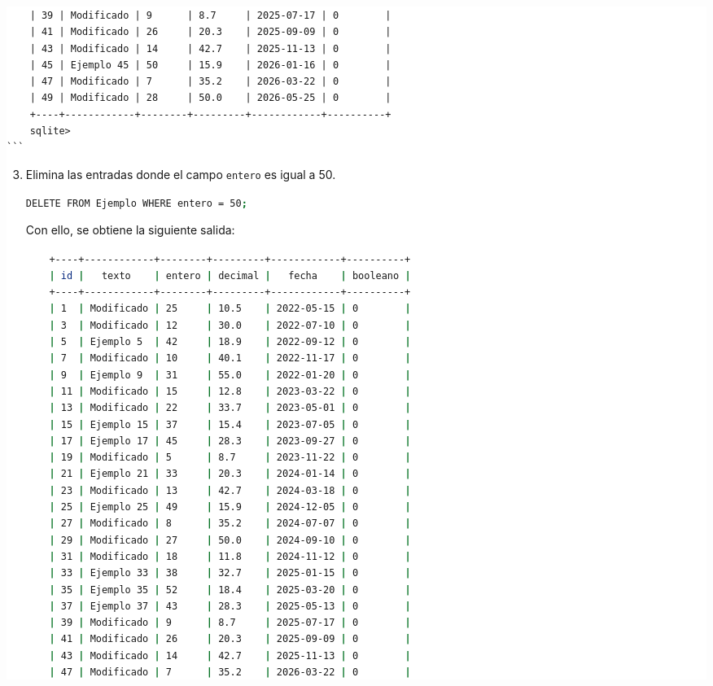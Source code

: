         | 39 | Modificado | 9      | 8.7     | 2025-07-17 | 0        |
        | 41 | Modificado | 26     | 20.3    | 2025-09-09 | 0        |
        | 43 | Modificado | 14     | 42.7    | 2025-11-13 | 0        |
        | 45 | Ejemplo 45 | 50     | 15.9    | 2026-01-16 | 0        |
        | 47 | Modificado | 7      | 35.2    | 2026-03-22 | 0        |
        | 49 | Modificado | 28     | 50.0    | 2026-05-25 | 0        |
        +----+------------+--------+---------+------------+----------+
        sqlite> 
    ```
3. Elimina las entradas donde el campo `entero` es igual a 50.
 
    ```bash
    DELETE FROM Ejemplo WHERE entero = 50;
    ```
    Con ello, se obtiene la siguiente salida:
    ```bash
        +----+------------+--------+---------+------------+----------+
        | id |   texto    | entero | decimal |   fecha    | booleano |
        +----+------------+--------+---------+------------+----------+
        | 1  | Modificado | 25     | 10.5    | 2022-05-15 | 0        |
        | 3  | Modificado | 12     | 30.0    | 2022-07-10 | 0        |
        | 5  | Ejemplo 5  | 42     | 18.9    | 2022-09-12 | 0        |
        | 7  | Modificado | 10     | 40.1    | 2022-11-17 | 0        |
        | 9  | Ejemplo 9  | 31     | 55.0    | 2022-01-20 | 0        |
        | 11 | Modificado | 15     | 12.8    | 2023-03-22 | 0        |
        | 13 | Modificado | 22     | 33.7    | 2023-05-01 | 0        |
        | 15 | Ejemplo 15 | 37     | 15.4    | 2023-07-05 | 0        |
        | 17 | Ejemplo 17 | 45     | 28.3    | 2023-09-27 | 0        |
        | 19 | Modificado | 5      | 8.7     | 2023-11-22 | 0        |
        | 21 | Ejemplo 21 | 33     | 20.3    | 2024-01-14 | 0        |
        | 23 | Modificado | 13     | 42.7    | 2024-03-18 | 0        |
        | 25 | Ejemplo 25 | 49     | 15.9    | 2024-12-05 | 0        |
        | 27 | Modificado | 8      | 35.2    | 2024-07-07 | 0        |
        | 29 | Modificado | 27     | 50.0    | 2024-09-10 | 0        |
        | 31 | Modificado | 18     | 11.8    | 2024-11-12 | 0        |
        | 33 | Ejemplo 33 | 38     | 32.7    | 2025-01-15 | 0        |
        | 35 | Ejemplo 35 | 52     | 18.4    | 2025-03-20 | 0        |
        | 37 | Ejemplo 37 | 43     | 28.3    | 2025-05-13 | 0        |
        | 39 | Modificado | 9      | 8.7     | 2025-07-17 | 0        |
        | 41 | Modificado | 26     | 20.3    | 2025-09-09 | 0        |
        | 43 | Modificado | 14     | 42.7    | 2025-11-13 | 0        |
        | 47 | Modificado | 7      | 35.2    | 2026-03-22 | 0        |